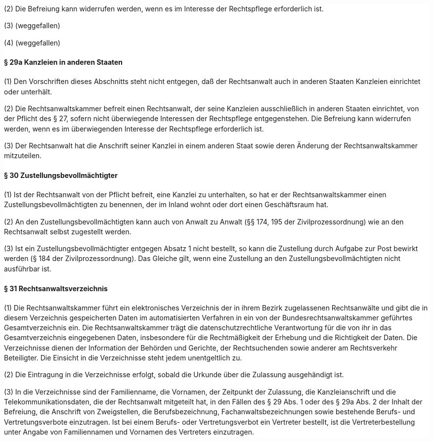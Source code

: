 (2) Die Befreiung kann widerrufen werden, wenn es im Interesse der
Rechtspflege erforderlich ist.

(3) (weggefallen)

(4) (weggefallen)

#### § 29a Kanzleien in anderen Staaten

(1) Den Vorschriften dieses Abschnitts steht nicht entgegen, daß der
Rechtsanwalt auch in anderen Staaten Kanzleien einrichtet oder
unterhält.

(2) Die Rechtsanwaltskammer befreit einen Rechtsanwalt, der seine
Kanzleien ausschließlich in anderen Staaten einrichtet, von der
Pflicht des § 27, sofern nicht überwiegende Interessen der
Rechtspflege entgegenstehen. Die Befreiung kann widerrufen werden,
wenn es im überwiegenden Interesse der Rechtspflege erforderlich ist.

(3) Der Rechtsanwalt hat die Anschrift seiner Kanzlei in einem anderen
Staat sowie deren Änderung der Rechtsanwaltskammer mitzuteilen.

#### § 30 Zustellungsbevollmächtigter

(1) Ist der Rechtsanwalt von der Pflicht befreit, eine Kanzlei zu
unterhalten, so hat er der Rechtsanwaltskammer einen
Zustellungsbevollmächtigten zu benennen, der im Inland wohnt oder dort
einen Geschäftsraum hat.

(2) An den Zustellungsbevollmächtigten kann auch von Anwalt zu Anwalt
(§§ 174, 195 der Zivilprozessordnung) wie an den Rechtsanwalt selbst
zugestellt werden.

(3) Ist ein Zustellungsbevollmächtigter entgegen Absatz 1 nicht
bestellt, so kann die Zustellung durch Aufgabe zur Post bewirkt werden
(§ 184 der Zivilprozessordnung). Das Gleiche gilt, wenn eine
Zustellung an den Zustellungsbevollmächtigten nicht ausführbar ist.

#### § 31 Rechtsanwaltsverzeichnis

(1) Die Rechtsanwaltskammer führt ein elektronisches Verzeichnis der
in ihrem Bezirk zugelassenen Rechtsanwälte und gibt die in diesem
Verzeichnis gespeicherten Daten im automatisierten Verfahren in ein
von der Bundesrechtsanwaltskammer geführtes Gesamtverzeichnis ein. Die
Rechtsanwaltskammer trägt die datenschutzrechtliche Verantwortung für
die von ihr in das Gesamtverzeichnis eingegebenen Daten, insbesondere
für die Rechtmäßigkeit der Erhebung und die Richtigkeit der Daten. Die
Verzeichnisse dienen der Information der Behörden und Gerichte, der
Rechtsuchenden sowie anderer am Rechtsverkehr Beteiligter. Die
Einsicht in die Verzeichnisse steht jedem unentgeltlich zu.

(2) Die Eintragung in die Verzeichnisse erfolgt, sobald die Urkunde
über die Zulassung ausgehändigt ist.

(3) In die Verzeichnisse sind der Familienname, die Vornamen, der
Zeitpunkt der Zulassung, die Kanzleianschrift und die
Telekommunikationsdaten, die der Rechtsanwalt mitgeteilt hat, in den
Fällen des § 29 Abs. 1 oder des § 29a Abs. 2 der Inhalt der Befreiung,
die Anschrift von Zweigstellen, die Berufsbezeichnung,
Fachanwaltsbezeichnungen sowie bestehende Berufs- und
Vertretungsverbote einzutragen. Ist bei einem Berufs- oder
Vertretungsverbot ein Vertreter bestellt, ist die Vertreterbestellung
unter Angabe von Familiennamen und Vornamen des Vertreters
einzutragen.

